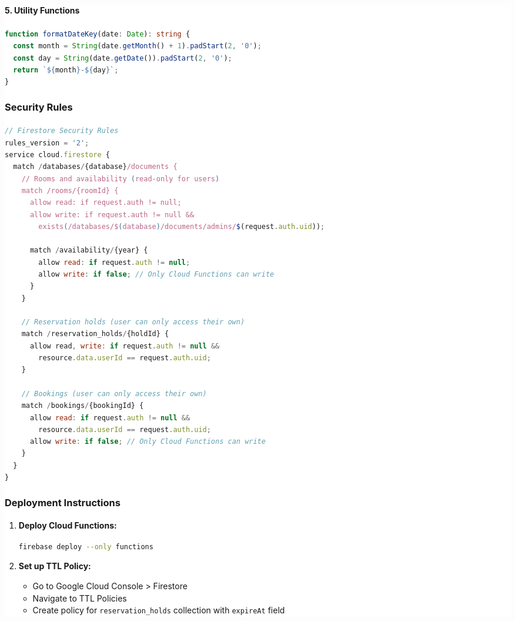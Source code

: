 #### 5. Utility Functions

```typescript
function formatDateKey(date: Date): string {
  const month = String(date.getMonth() + 1).padStart(2, '0');
  const day = String(date.getDate()).padStart(2, '0');
  return `${month}-${day}`;
}
```

### Security Rules

```javascript
// Firestore Security Rules
rules_version = '2';
service cloud.firestore {
  match /databases/{database}/documents {
    // Rooms and availability (read-only for users)
    match /rooms/{roomId} {
      allow read: if request.auth != null;
      allow write: if request.auth != null && 
        exists(/databases/$(database)/documents/admins/$(request.auth.uid));
      
      match /availability/{year} {
        allow read: if request.auth != null;
        allow write: if false; // Only Cloud Functions can write
      }
    }
    
    // Reservation holds (user can only access their own)
    match /reservation_holds/{holdId} {
      allow read, write: if request.auth != null && 
        resource.data.userId == request.auth.uid;
    }
    
    // Bookings (user can only access their own)
    match /bookings/{bookingId} {
      allow read: if request.auth != null && 
        resource.data.userId == request.auth.uid;
      allow write: if false; // Only Cloud Functions can write
    }
  }
}
```

### Deployment Instructions

1. **Deploy Cloud Functions:**
   ```bash
   firebase deploy --only functions
   ```

2. **Set up TTL Policy:**
   - Go to Google Cloud Console > Firestore
   - Navigate to TTL Policies
   - Create policy for `reservation_holds` collection with `expireAt` field
